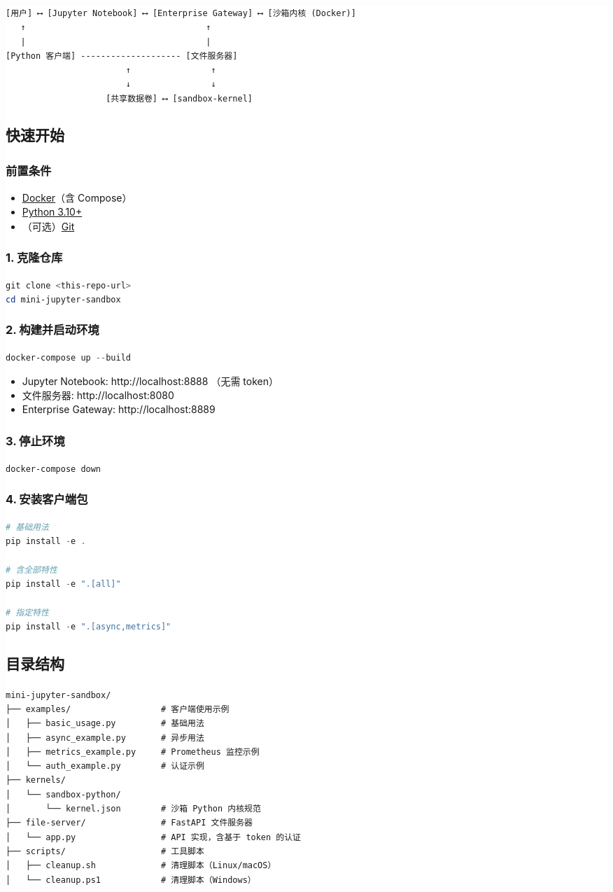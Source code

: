 ```
[用户] ⟷ [Jupyter Notebook] ⟷ [Enterprise Gateway] ⟷ [沙箱内核 (Docker)]
   ↑                                    ↑
   |                                    |
[Python 客户端] -------------------- [文件服务器]
                        ↑                ↑
                        ↓                ↓
                    [共享数据卷] ⟷ [sandbox-kernel]
```

## 快速开始
### 前置条件
- [Docker](https://docs.docker.com/get-docker/)（含 Compose）
- [Python 3.10+](https://www.python.org/downloads/)
- （可选）[Git](https://git-scm.com/)

### 1. 克隆仓库
```powershell
git clone <this-repo-url>
cd mini-jupyter-sandbox
```

### 2. 构建并启动环境
```powershell
docker-compose up --build
```
- Jupyter Notebook: http://localhost:8888 （无需 token）
- 文件服务器: http://localhost:8080
- Enterprise Gateway: http://localhost:8889

### 3. 停止环境
```powershell
docker-compose down
```

### 4. 安装客户端包
```powershell
# 基础用法
pip install -e .

# 含全部特性
pip install -e ".[all]"

# 指定特性
pip install -e ".[async,metrics]"
```

## 目录结构
```
mini-jupyter-sandbox/
├── examples/                  # 客户端使用示例
│   ├── basic_usage.py         # 基础用法
│   ├── async_example.py       # 异步用法
│   ├── metrics_example.py     # Prometheus 监控示例
│   └── auth_example.py        # 认证示例
├── kernels/
│   └── sandbox-python/
│       └── kernel.json        # 沙箱 Python 内核规范
├── file-server/               # FastAPI 文件服务器
│   └── app.py                 # API 实现，含基于 token 的认证
├── scripts/                   # 工具脚本
│   ├── cleanup.sh             # 清理脚本（Linux/macOS）
│   └── cleanup.ps1            # 清理脚本（Windows）
```